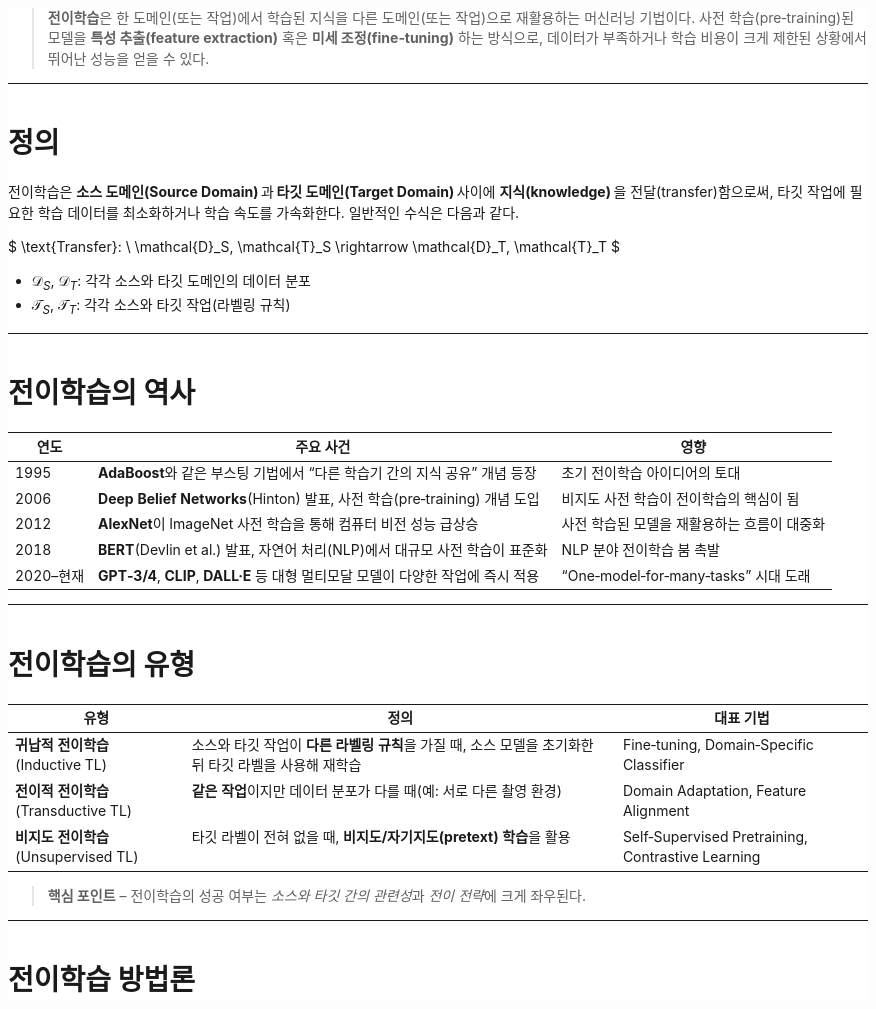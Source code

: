 > **전이학습**은 한 도메인(또는 작업)에서 학습된 지식을 다른 도메인(또는 작업)으로 재활용하는 머신러닝 기법이다. 사전 학습(pre‑training)된 모델을 **특성 추출(feature extraction)** 혹은 **미세 조정(fine‑tuning)** 하는 방식으로, 데이터가 부족하거나 학습 비용이 크게 제한된 상황에서 뛰어난 성능을 얻을 수 있다.  

---

# 정의

전이학습은 **소스 도메인(Source Domain)** 과 **타깃 도메인(Target Domain)** 사이에 **지식(knowledge)** 을 전달(transfer)함으로써, 타깃 작업에 필요한 학습 데이터를 최소화하거나 학습 속도를 가속화한다. 일반적인 수식은 다음과 같다.

$
\text{Transfer}: \ \mathcal{D}_S, \mathcal{T}_S \rightarrow \mathcal{D}_T, \mathcal{T}_T
$

* $\mathcal{D}_S$, $\mathcal{D}_T$: 각각 소스와 타깃 도메인의 데이터 분포  
* $\mathcal{T}_S$, $\mathcal{T}_T$: 각각 소스와 타깃 작업(라벨링 규칙)  

---

# 전이학습의 역사

| 연도 | 주요 사건 | 영향 |
|------|-----------|------|
| 1995 | **AdaBoost**와 같은 부스팅 기법에서 “다른 학습기 간의 지식 공유” 개념 등장 | 초기 전이학습 아이디어의 토대 |
| 2006 | **Deep Belief Networks**(Hinton) 발표, 사전 학습(pre‑training) 개념 도입 | 비지도 사전 학습이 전이학습의 핵심이 됨 |
| 2012 | **AlexNet**이 ImageNet 사전 학습을 통해 컴퓨터 비전 성능 급상승 | 사전 학습된 모델을 재활용하는 흐름이 대중화 |
| 2018 | **BERT**(Devlin et al.) 발표, 자연어 처리(NLP)에서 대규모 사전 학습이 표준화 | NLP 분야 전이학습 붐 촉발 |
| 2020–현재 | **GPT‑3/4**, **CLIP**, **DALL·E** 등 대형 멀티모달 모델이 다양한 작업에 즉시 적용 | “One‑model‑for‑many‑tasks” 시대 도래 |

---

# 전이학습의 유형

| 유형 | 정의 | 대표 기법 |
|------|------|----------|
| **귀납적 전이학습** (Inductive TL) | 소스와 타깃 작업이 **다른 라벨링 규칙**을 가질 때, 소스 모델을 초기화한 뒤 타깃 라벨을 사용해 재학습 | Fine‑tuning, Domain‑Specific Classifier |
| **전이적 전이학습** (Transductive TL) | **같은 작업**이지만 데이터 분포가 다를 때(예: 서로 다른 촬영 환경) | Domain Adaptation, Feature Alignment |
| **비지도 전이학습** (Unsupervised TL) | 타깃 라벨이 전혀 없을 때, **비지도/자기지도(pretext) 학습**을 활용 | Self‑Supervised Pretraining, Contrastive Learning |

> **핵심 포인트** – 전이학습의 성공 여부는 *소스와 타깃 간의 관련성*과 *전이 전략*에 크게 좌우된다.

---

# 전이학습 방법론
